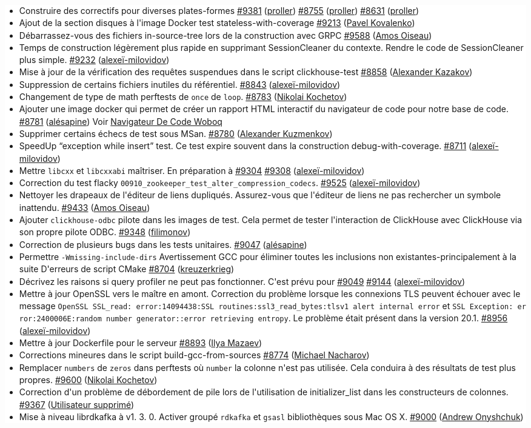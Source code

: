 -   Construire des correctifs pour diverses plates-formes [\#9381](https://github.com/ClickHouse/ClickHouse/pull/9381) ([proller](https://github.com/proller)) [\#8755](https://github.com/ClickHouse/ClickHouse/pull/8755) ([proller](https://github.com/proller)) [\#8631](https://github.com/ClickHouse/ClickHouse/pull/8631) ([proller](https://github.com/proller))
-   Ajout de la section disques à l'image Docker test stateless-with-coverage [\#9213](https://github.com/ClickHouse/ClickHouse/pull/9213) ([Pavel Kovalenko](https://github.com/Jokser))
-   Débarrassez-vous des fichiers in-source-tree lors de la construction avec GRPC [\#9588](https://github.com/ClickHouse/ClickHouse/pull/9588) ([Amos Oiseau](https://github.com/amosbird))
-   Temps de construction légèrement plus rapide en supprimant SessionCleaner du contexte. Rendre le code de SessionCleaner plus simple. [\#9232](https://github.com/ClickHouse/ClickHouse/pull/9232) ([alexeï-milovidov](https://github.com/alexey-milovidov))
-   Mise à jour de la vérification des requêtes suspendues dans le script clickhouse-test [\#8858](https://github.com/ClickHouse/ClickHouse/pull/8858) ([Alexander Kazakov](https://github.com/Akazz))
-   Suppression de certains fichiers inutiles du référentiel. [\#8843](https://github.com/ClickHouse/ClickHouse/pull/8843) ([alexeï-milovidov](https://github.com/alexey-milovidov))
-   Changement de type de math perftests de `once` de `loop`. [\#8783](https://github.com/ClickHouse/ClickHouse/pull/8783) ([Nikolai Kochetov](https://github.com/KochetovNicolai))
-   Ajouter une image docker qui permet de créer un rapport HTML interactif du navigateur de code pour notre base de code. [\#8781](https://github.com/ClickHouse/ClickHouse/pull/8781) ([alésapine](https://github.com/alesapin)) Voir [Navigateur De Code Woboq](https://clickhouse-test-reports.s3.yandex.net/codebrowser/html_report///ClickHouse/dbms/src/index.html)
-   Supprimer certains échecs de test sous MSan. [\#8780](https://github.com/ClickHouse/ClickHouse/pull/8780) ([Alexander Kuzmenkov](https://github.com/akuzm))
-   SpeedUp “exception while insert” test. Ce test expire souvent dans la construction debug-with-coverage. [\#8711](https://github.com/ClickHouse/ClickHouse/pull/8711) ([alexeï-milovidov](https://github.com/alexey-milovidov))
-   Mettre `libcxx` et `libcxxabi` maîtriser. En préparation à [\#9304](https://github.com/ClickHouse/ClickHouse/issues/9304) [\#9308](https://github.com/ClickHouse/ClickHouse/pull/9308) ([alexeï-milovidov](https://github.com/alexey-milovidov))
-   Correction du test flacky `00910_zookeeper_test_alter_compression_codecs`. [\#9525](https://github.com/ClickHouse/ClickHouse/pull/9525) ([alexeï-milovidov](https://github.com/alexey-milovidov))
-   Nettoyer les drapeaux de l'éditeur de liens dupliqués. Assurez-vous que l'éditeur de liens ne pas rechercher un symbole inattendu. [\#9433](https://github.com/ClickHouse/ClickHouse/pull/9433) ([Amos Oiseau](https://github.com/amosbird))
-   Ajouter `clickhouse-odbc` pilote dans les images de test. Cela permet de tester l'interaction de ClickHouse avec ClickHouse via son propre pilote ODBC. [\#9348](https://github.com/ClickHouse/ClickHouse/pull/9348) ([filimonov](https://github.com/filimonov))
-   Correction de plusieurs bugs dans les tests unitaires. [\#9047](https://github.com/ClickHouse/ClickHouse/pull/9047) ([alésapine](https://github.com/alesapin))
-   Permettre `-Wmissing-include-dirs` Avertissement GCC pour éliminer toutes les inclusions non existantes-principalement à la suite D'erreurs de script CMake [\#8704](https://github.com/ClickHouse/ClickHouse/pull/8704) ([kreuzerkrieg](https://github.com/kreuzerkrieg))
-   Décrivez les raisons si query profiler ne peut pas fonctionner. C'est prévu pour [\#9049](https://github.com/ClickHouse/ClickHouse/issues/9049) [\#9144](https://github.com/ClickHouse/ClickHouse/pull/9144) ([alexeï-milovidov](https://github.com/alexey-milovidov))
-   Mettre à jour OpenSSL vers le maître en amont. Correction du problème lorsque les connexions TLS peuvent échouer avec le message `OpenSSL SSL_read: error:14094438:SSL routines:ssl3_read_bytes:tlsv1 alert internal error` et `SSL Exception: error:2400006E:random number generator::error retrieving entropy`. Le problème était présent dans la version 20.1. [\#8956](https://github.com/ClickHouse/ClickHouse/pull/8956) ([alexeï-milovidov](https://github.com/alexey-milovidov))
-   Mettre à jour Dockerfile pour le serveur [\#8893](https://github.com/ClickHouse/ClickHouse/pull/8893) ([Ilya Mazaev](https://github.com/ne-ray))
-   Corrections mineures dans le script build-gcc-from-sources [\#8774](https://github.com/ClickHouse/ClickHouse/pull/8774) ([Michael Nacharov](https://github.com/mnach))
-   Remplacer `numbers` de `zeros` dans perftests où `number` la colonne n'est pas utilisée. Cela conduira à des résultats de test plus propres. [\#9600](https://github.com/ClickHouse/ClickHouse/pull/9600) ([Nikolai Kochetov](https://github.com/KochetovNicolai))
-   Correction d'un problème de débordement de pile lors de l'utilisation de initializer\_list dans les constructeurs de colonnes. [\#9367](https://github.com/ClickHouse/ClickHouse/pull/9367) ([Utilisateur supprimé](https://github.com/ghost))
-   Mise à niveau librdkafka à v1. 3. 0. Activer groupé `rdkafka` et `gsasl` bibliothèques sous Mac OS X. [\#9000](https://github.com/ClickHouse/ClickHouse/pull/9000) ([Andrew Onyshchuk](https://github.com/oandrew))